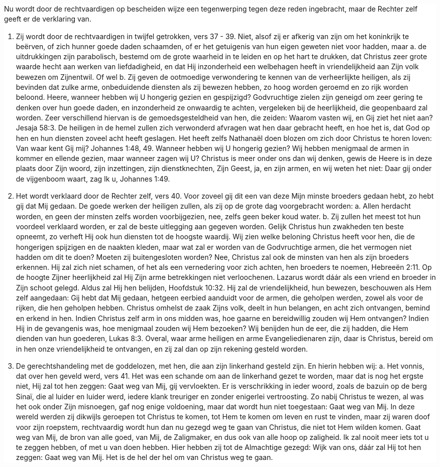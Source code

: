 Nu wordt door de rechtvaardigen op bescheiden wijze een tegenwerping tegen deze reden ingebracht, maar de Rechter zelf geeft er de verklaring van. 
1. Zij wordt door de rechtvaardigen in twijfel getrokken, vers 37 - 39. Niet, alsof zij er afkerig van zijn om het koninkrijk te beërven, of zich hunner goede daden schaamden, of er het getuigenis van hun eigen geweten niet voor hadden, maar 
a. de uitdrukkingen zijn parabolisch, bestemd om de grote waarheid in te leiden en op het hart te drukken, dat Christus zeer grote waarde hecht aan werken van liefdadigheid, en dat Hij inzonderheid een welbehagen heeft in vriendelijkheid aan Zijn volk bewezen om Zijnentwil. 
Of wel b. Zij geven de ootmoedige verwondering te kennen van de verheerlijkte heiligen, als zij bevinden dat zulke arme, onbeduidende diensten als zij bewezen hebben, zo hoog worden geroemd en zo rijk worden beloond. Heere, wanneer hebben wij U hongerig gezien en gespijzigd? Godvruchtige zielen zijn geneigd om zeer gering te denken over hun goede daden, en inzonderheid ze onwaardig te achten, vergeleken bij de heerlijkheid, die geopenbaard zal worden. 
Zeer verschillend hiervan is de gemoedsgesteldheid van hen, die zeiden: Waarom vasten wij, en Gij ziet het niet aan? Jesaja 58:3. De heiligen in de hemel zullen zich verwonderd afvragen wat hen daar gebracht heeft, en hoe het is, dat God op hen en hun diensten zoveel acht heeft geslagen. Het heeft zelfs Nathanaël doen blozen om zich door Christus te horen loven: Van waar kent Gij mij? Johannes 1:48, 49. Wanneer hebben wij U hongerig gezien? Wij hebben menigmaal de armen in kommer en ellende gezien, maar wanneer zagen wij U? Christus is meer onder ons dan wij denken, gewis de Heere is in deze plaats door Zijn woord, zijn inzettingen, zijn dienstknechten, Zijn Geest, ja, en zijn armen, en wij weten het niet: Daar gij onder de vijgenboom waart, zag Ik u, Johannes 1:49. 

2. Het wordt verklaard door de Rechter zelf, vers 40. Voor zoveel gij dit een van deze Mijn minste broeders gedaan hebt, zo hebt gij dat Mij gedaan. 
De goede werken der heiligen zullen, als zij op de grote dag voorgebracht worden: 
a. Allen herdacht worden, en geen der minsten zelfs worden voorbijgezien, nee, zelfs geen beker koud water. 
b. Zij zullen het meest tot hun voordeel verklaard worden, er zal de beste uitlegging aan gegeven worden. Gelijk Christus hun zwakheden ten beste opneemt, zo verheft Hij ook hun diensten tot de hoogste waardij. Wij zien welke beloning Christus heeft voor hen, die de hongerigen spijzigen en de naakten kleden, maar wat zal er worden van de Godvruchtige armen, die het vermogen niet hadden om dit te doen? Moeten zij buitengesloten worden? 
Nee, Christus zal ook de minsten van hen als zijn broeders erkennen. Hij zal zich niet schamen, of het als een vernedering voor zich achten, hen broeders te noemen, Hebreeën 2:11. Op de hoogte Zijner heerlijkheid zal Hij Zijn arme betrekkingen niet verloochenen. Lazarus wordt dáár als een vriend en broeder in Zijn schoot gelegd. Aldus zal Hij hen belijden, Hoofdstuk 10:32. Hij zal de vriendelijkheid, hun bewezen, beschouwen als Hem zelf aangedaan: Gij hebt dat Mij gedaan, hetgeen eerbied aanduidt voor de armen, die geholpen werden, zowel als voor de rijken, die hen geholpen hebben. Christus omhelst de zaak Zijns volk, deelt in hun belangen, en acht zich ontvangen, bemind en erkend in hen. Indien Christus zelf arm in ons midden was, hoe gaarne en bereidwillig zouden wij Hem ontvangen? 
Indien Hij in de gevangenis was, hoe menigmaal zouden wij Hem bezoeken? Wij benijden hun de eer, die zij hadden, die Hem dienden van hun goederen, Lukas 8:3. Overal, waar arme heiligen en arme Evangeliedienaren zijn, daar is Christus, bereid om in hen onze vriendelijkheid te ontvangen, en zij zal dan op zijn rekening gesteld worden. 

2. De gerechtshandeling met de goddelozen, met hen, die aan zijn linkerhand gesteld zijn. 
En hierin hebben wij: 
a. Het vonnis, dat over hen geveld werd, vers 41. Het was een schande om aan de linkerhand gezet te worden, maar dat is nog het ergste niet, Hij zal tot hen zeggen: Gaat weg van Mij, gij vervloekten. Er is verschrikking in ieder woord, zoals de bazuin op de berg Sinaï, die al luider en luider werd, iedere klank treuriger en zonder enigerlei vertroosting. Zo nabij Christus te wezen, al was het ook onder Zijn misnoegen, gaf nog enige voldoening, maar dat wordt hun niet toegestaan: Gaat weg van Mij. In deze wereld werden zij dikwijls geroepen tot Christus te komen, tot Hem te komen om leven en rust te vinden, maar zij waren doof voor zijn roepstem, rechtvaardig wordt hun dan nu gezegd weg te gaan van Christus, die niet tot Hem wilden komen. Gaat weg van Mij, de bron van alle goed, van Mij, de Zaligmaker, en dus ook van alle hoop op zaligheid. Ik zal nooit meer iets tot u te zeggen hebben, of met u van doen hebben. Hier hebben zij tot de Almachtige gezegd: Wijk van ons, dáár zal Hij tot hen zeggen: Gaat weg van Mij. Het is de hel der hel om van Christus weg te gaan. 
